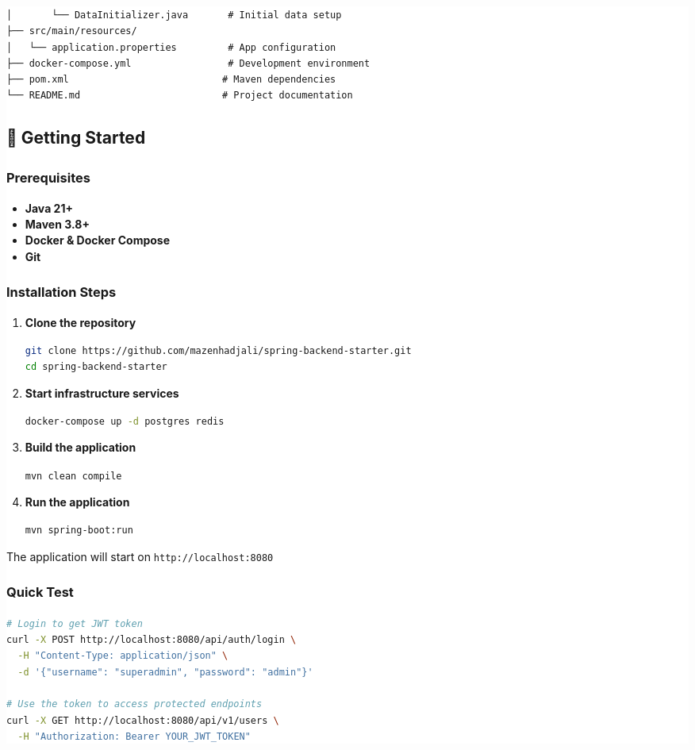 ```
│       └── DataInitializer.java       # Initial data setup
├── src/main/resources/
│   └── application.properties         # App configuration
├── docker-compose.yml                 # Development environment
├── pom.xml                           # Maven dependencies
└── README.md                         # Project documentation
```

## 🚀 Getting Started

### Prerequisites
- **Java 21+**
- **Maven 3.8+**
- **Docker & Docker Compose**
- **Git**

### Installation Steps

1. **Clone the repository**
   ```bash
   git clone https://github.com/mazenhadjali/spring-backend-starter.git
   cd spring-backend-starter
   ```

2. **Start infrastructure services**
   ```bash
   docker-compose up -d postgres redis
   ```

3. **Build the application**
   ```bash
   mvn clean compile
   ```

4. **Run the application**
   ```bash
   mvn spring-boot:run
   ```

The application will start on `http://localhost:8080`

### Quick Test
```bash
# Login to get JWT token
curl -X POST http://localhost:8080/api/auth/login \
  -H "Content-Type: application/json" \
  -d '{"username": "superadmin", "password": "admin"}'

# Use the token to access protected endpoints
curl -X GET http://localhost:8080/api/v1/users \
  -H "Authorization: Bearer YOUR_JWT_TOKEN"
```

